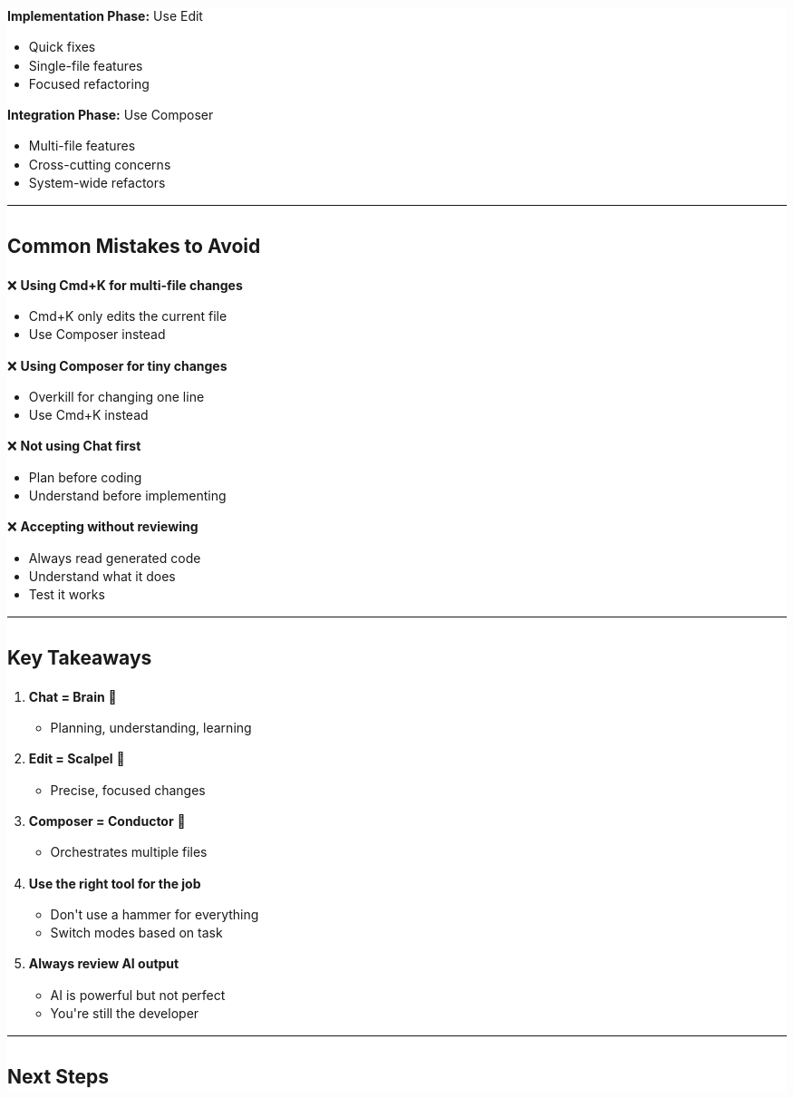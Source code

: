 **Implementation Phase:** Use Edit
- Quick fixes
- Single-file features
- Focused refactoring

**Integration Phase:** Use Composer
- Multi-file features
- Cross-cutting concerns
- System-wide refactors

---

## Common Mistakes to Avoid

❌ **Using Cmd+K for multi-file changes**
- Cmd+K only edits the current file
- Use Composer instead

❌ **Using Composer for tiny changes**
- Overkill for changing one line
- Use Cmd+K instead

❌ **Not using Chat first**
- Plan before coding
- Understand before implementing

❌ **Accepting without reviewing**
- Always read generated code
- Understand what it does
- Test it works

---

## Key Takeaways

1. **Chat = Brain** 🧠
   - Planning, understanding, learning

2. **Edit = Scalpel** 🔪
   - Precise, focused changes

3. **Composer = Conductor** 🎼
   - Orchestrates multiple files

4. **Use the right tool for the job**
   - Don't use a hammer for everything
   - Switch modes based on task

5. **Always review AI output**
   - AI is powerful but not perfect
   - You're still the developer

---

## Next Steps

